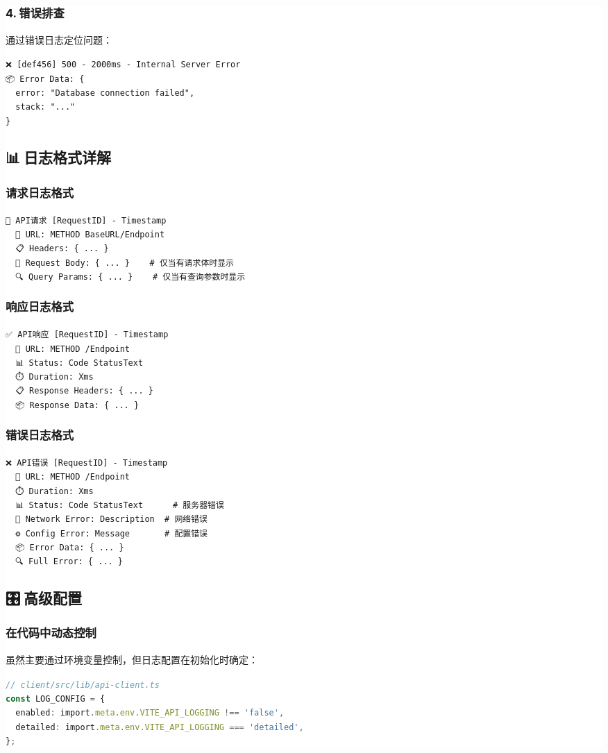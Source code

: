 ### 4. 错误排查
通过错误日志定位问题：
```
❌ [def456] 500 - 2000ms - Internal Server Error
📦 Error Data: { 
  error: "Database connection failed",
  stack: "..."
}
```

## 📊 日志格式详解

### 请求日志格式
```
🚀 API请求 [RequestID] - Timestamp
  📍 URL: METHOD BaseURL/Endpoint
  📋 Headers: { ... }
  📝 Request Body: { ... }    # 仅当有请求体时显示
  🔍 Query Params: { ... }    # 仅当有查询参数时显示
```

### 响应日志格式
```
✅ API响应 [RequestID] - Timestamp
  📍 URL: METHOD /Endpoint
  📊 Status: Code StatusText
  ⏱️ Duration: Xms
  📋 Response Headers: { ... }
  📦 Response Data: { ... }
```

### 错误日志格式
```
❌ API错误 [RequestID] - Timestamp
  📍 URL: METHOD /Endpoint
  ⏱️ Duration: Xms
  📊 Status: Code StatusText      # 服务器错误
  🔌 Network Error: Description  # 网络错误
  ⚙️ Config Error: Message       # 配置错误
  📦 Error Data: { ... }
  🔍 Full Error: { ... }
```

## 🎛️ 高级配置

### 在代码中动态控制
虽然主要通过环境变量控制，但日志配置在初始化时确定：

```typescript
// client/src/lib/api-client.ts
const LOG_CONFIG = {
  enabled: import.meta.env.VITE_API_LOGGING !== 'false',
  detailed: import.meta.env.VITE_API_LOGGING === 'detailed',
};
```
